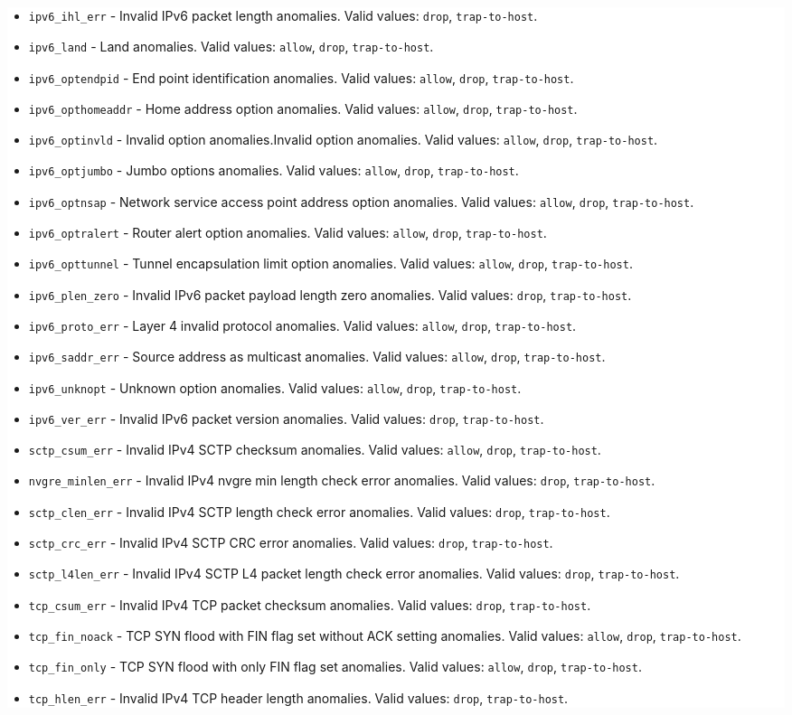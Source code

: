 * `ipv6_ihl_err` - Invalid IPv6 packet length anomalies. Valid values: `drop`, `trap-to-host`.

* `ipv6_land` - Land anomalies. Valid values: `allow`, `drop`, `trap-to-host`.

* `ipv6_optendpid` - End point identification anomalies. Valid values: `allow`, `drop`, `trap-to-host`.

* `ipv6_opthomeaddr` - Home address option anomalies. Valid values: `allow`, `drop`, `trap-to-host`.

* `ipv6_optinvld` - Invalid option anomalies.Invalid option anomalies. Valid values: `allow`, `drop`, `trap-to-host`.

* `ipv6_optjumbo` - Jumbo options anomalies. Valid values: `allow`, `drop`, `trap-to-host`.

* `ipv6_optnsap` - Network service access point address option anomalies. Valid values: `allow`, `drop`, `trap-to-host`.

* `ipv6_optralert` - Router alert option anomalies. Valid values: `allow`, `drop`, `trap-to-host`.

* `ipv6_opttunnel` - Tunnel encapsulation limit option anomalies. Valid values: `allow`, `drop`, `trap-to-host`.

* `ipv6_plen_zero` - Invalid IPv6 packet payload length zero anomalies. Valid values: `drop`, `trap-to-host`.

* `ipv6_proto_err` - Layer 4 invalid protocol anomalies. Valid values: `allow`, `drop`, `trap-to-host`.

* `ipv6_saddr_err` - Source address as multicast anomalies. Valid values: `allow`, `drop`, `trap-to-host`.

* `ipv6_unknopt` - Unknown option anomalies. Valid values: `allow`, `drop`, `trap-to-host`.

* `ipv6_ver_err` - Invalid IPv6 packet version anomalies. Valid values: `drop`, `trap-to-host`.

* `sctp_csum_err` - Invalid IPv4 SCTP checksum anomalies. Valid values: `allow`, `drop`, `trap-to-host`.

* `nvgre_minlen_err` - Invalid IPv4 nvgre min length check error anomalies. Valid values: `drop`, `trap-to-host`.

* `sctp_clen_err` - Invalid IPv4 SCTP length check error anomalies. Valid values: `drop`, `trap-to-host`.

* `sctp_crc_err` - Invalid IPv4 SCTP CRC error anomalies. Valid values: `drop`, `trap-to-host`.

* `sctp_l4len_err` - Invalid IPv4 SCTP L4 packet length check error anomalies. Valid values: `drop`, `trap-to-host`.

* `tcp_csum_err` - Invalid IPv4 TCP packet checksum anomalies. Valid values: `drop`, `trap-to-host`.

* `tcp_fin_noack` - TCP SYN flood with FIN flag set without ACK setting anomalies. Valid values: `allow`, `drop`, `trap-to-host`.

* `tcp_fin_only` - TCP SYN flood with only FIN flag set anomalies. Valid values: `allow`, `drop`, `trap-to-host`.

* `tcp_hlen_err` - Invalid IPv4 TCP header length anomalies. Valid values: `drop`, `trap-to-host`.
